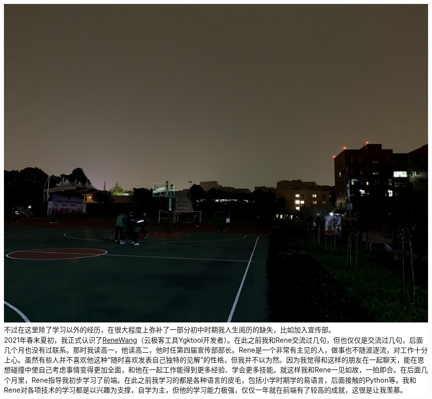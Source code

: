 ![](/images/2023-01-15/playground.webp)  
不过在这里除了学习以外的经历，在很大程度上弥补了一部分初中时期我人生阅历的缺失，比如加入宣传部。  
2021年春末夏初，我正式认识了[ReneWang](https://rene.wang)（云极客工具Ygktool开发者）。在此之前我和Rene交流过几句，但也仅仅是交流过几句，后面几个月也没有过联系。那时我读高一，他读高二，他时任第四届宣传部部长。Rene是一个非常有主见的人，做事也不随波逐流，对工作十分上心。虽然有些人并不喜欢他这种“随时喜欢发表自己独特的见解”的性格，但我并不以为然。因为我觉得和这样的朋友在一起聊天，能在思想碰撞中使自己考虑事情变得更加全面，和他在一起工作能得到更多经验、学会更多技能。就这样我和Rene一见如故，一拍即合。在后面几个月里，Rene指导我初步学习了前端。在此之前我学习的都是各种语言的皮毛，包括小学时期学的易语言，后面接触的Python等。我和Rene对各项技术的学习都是以兴趣为支撑，自学为主，但他的学习能力极强，仅仅一年就在前端有了较高的成就，这很是让我羡慕。  
